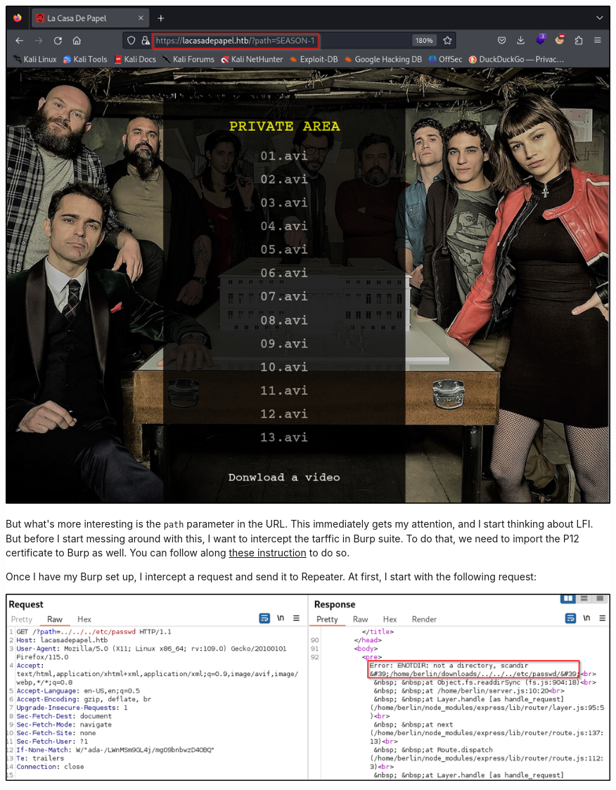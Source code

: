 ![season-20](https://github.com/DanielIsaev/CTFs/blob/main/HackTheBox/LaCasaDePapel/img/season-20.png)


But what's more interesting is the `path` parameter in the URL. This immediately gets my attention, and I start thinking about LFI. But before I start messing around with this, I want to intercept the tarffic in Burp suite. To do that, we need to import the P12 certificate to Burp as well. You can follow along [these instruction](https://portswigger.net/burp/documentation/desktop/settings/network/tls) to do so.


Once I have my Burp set up, I intercept a request and send it to Repeater. At first, I start with the following request:

![initial-21](https://github.com/DanielIsaev/CTFs/blob/main/HackTheBox/LaCasaDePapel/img/initial-21.png)
